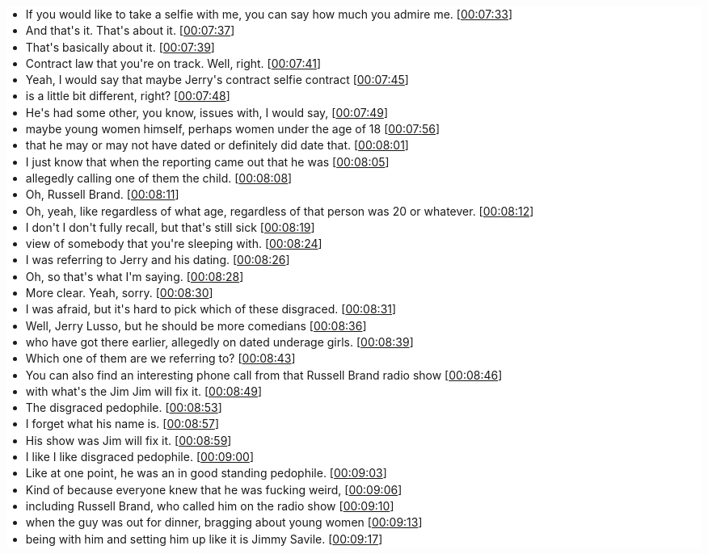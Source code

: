 *  If you would like to take a selfie with me, you can say how much you admire me. [[00:07:33](https://www.youtube.com/watch?v=BqxqkKfDYII&t=453.59999999999997s)]
*  And that's it. That's about it. [[00:07:37](https://www.youtube.com/watch?v=BqxqkKfDYII&t=457.35999999999996s)]
*  That's basically about it. [[00:07:39](https://www.youtube.com/watch?v=BqxqkKfDYII&t=459.85999999999996s)]
*  Contract law that you're on track. Well, right. [[00:07:41](https://www.youtube.com/watch?v=BqxqkKfDYII&t=461.41999999999996s)]
*  Yeah, I would say that maybe Jerry's contract selfie contract [[00:07:45](https://www.youtube.com/watch?v=BqxqkKfDYII&t=465.05999999999995s)]
*  is a little bit different, right? [[00:07:48](https://www.youtube.com/watch?v=BqxqkKfDYII&t=468.46s)]
*  He's had some other, you know, issues with, I would say, [[00:07:49](https://www.youtube.com/watch?v=BqxqkKfDYII&t=469.96s)]
*  maybe young women himself, perhaps women under the age of 18 [[00:07:56](https://www.youtube.com/watch?v=BqxqkKfDYII&t=476.05999999999995s)]
*  that he may or may not have dated or definitely did date that. [[00:08:01](https://www.youtube.com/watch?v=BqxqkKfDYII&t=481.21999999999997s)]
*  I just know that when the reporting came out that he was [[00:08:05](https://www.youtube.com/watch?v=BqxqkKfDYII&t=485.0s)]
*  allegedly calling one of them the child. [[00:08:08](https://www.youtube.com/watch?v=BqxqkKfDYII&t=488.5s)]
*  Oh, Russell Brand. [[00:08:11](https://www.youtube.com/watch?v=BqxqkKfDYII&t=491.85999999999996s)]
*  Oh, yeah, like regardless of what age, regardless of that person was 20 or whatever. [[00:08:12](https://www.youtube.com/watch?v=BqxqkKfDYII&t=492.9s)]
*  I don't I don't fully recall, but that's still sick [[00:08:19](https://www.youtube.com/watch?v=BqxqkKfDYII&t=499.64s)]
*  view of somebody that you're sleeping with. [[00:08:24](https://www.youtube.com/watch?v=BqxqkKfDYII&t=504.09999999999997s)]
*  I was referring to Jerry and his dating. [[00:08:26](https://www.youtube.com/watch?v=BqxqkKfDYII&t=506.46s)]
*  Oh, so that's what I'm saying. [[00:08:28](https://www.youtube.com/watch?v=BqxqkKfDYII&t=508.85999999999996s)]
*  More clear. Yeah, sorry. [[00:08:30](https://www.youtube.com/watch?v=BqxqkKfDYII&t=510.26s)]
*  I was afraid, but it's hard to pick which of these disgraced. [[00:08:31](https://www.youtube.com/watch?v=BqxqkKfDYII&t=511.59999999999997s)]
*  Well, Jerry Lusso, but he should be more comedians [[00:08:36](https://www.youtube.com/watch?v=BqxqkKfDYII&t=516.36s)]
*  who have got there earlier, allegedly on dated underage girls. [[00:08:39](https://www.youtube.com/watch?v=BqxqkKfDYII&t=519.36s)]
*  Which one of them are we referring to? [[00:08:43](https://www.youtube.com/watch?v=BqxqkKfDYII&t=523.84s)]
*  You can also find an interesting phone call from that Russell Brand radio show [[00:08:46](https://www.youtube.com/watch?v=BqxqkKfDYII&t=526.36s)]
*  with what's the Jim Jim will fix it. [[00:08:49](https://www.youtube.com/watch?v=BqxqkKfDYII&t=529.8s)]
*  The disgraced pedophile. [[00:08:53](https://www.youtube.com/watch?v=BqxqkKfDYII&t=533.9s)]
*  I forget what his name is. [[00:08:57](https://www.youtube.com/watch?v=BqxqkKfDYII&t=537.26s)]
*  His show was Jim will fix it. [[00:08:59](https://www.youtube.com/watch?v=BqxqkKfDYII&t=539.24s)]
*  I like I like disgraced pedophile. [[00:09:00](https://www.youtube.com/watch?v=BqxqkKfDYII&t=540.5s)]
*  Like at one point, he was an in good standing pedophile. [[00:09:03](https://www.youtube.com/watch?v=BqxqkKfDYII&t=543.1s)]
*  Kind of because everyone knew that he was fucking weird, [[00:09:06](https://www.youtube.com/watch?v=BqxqkKfDYII&t=546.3s)]
*  including Russell Brand, who called him on the radio show [[00:09:10](https://www.youtube.com/watch?v=BqxqkKfDYII&t=550.1s)]
*  when the guy was out for dinner, bragging about young women [[00:09:13](https://www.youtube.com/watch?v=BqxqkKfDYII&t=553.9s)]
*  being with him and setting him up like it is Jimmy Savile. [[00:09:17](https://www.youtube.com/watch?v=BqxqkKfDYII&t=557.74s)]